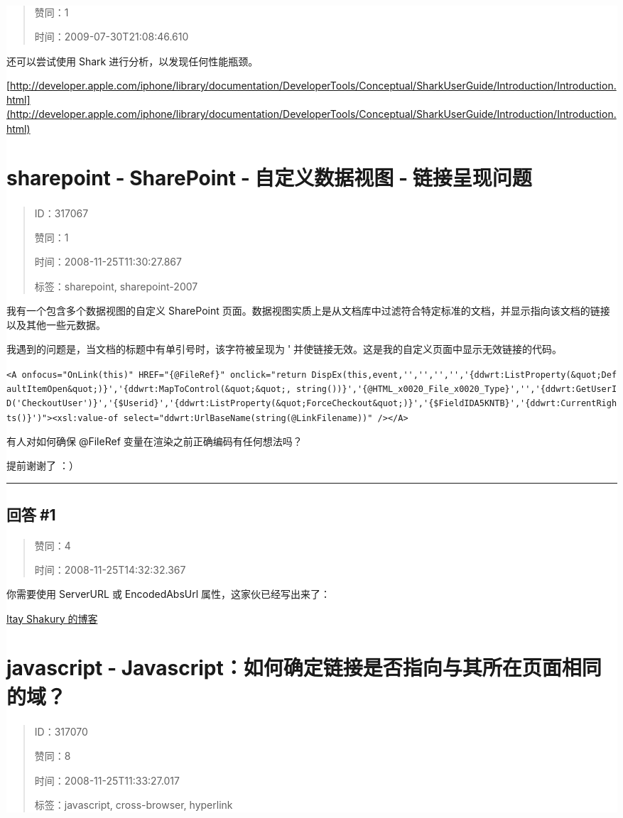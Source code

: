 > 赞同：1
> 
> 时间：2009-07-30T21:08:46.610

还可以尝试使用 Shark 进行分析，以发现任何性能瓶颈。

[http://developer.apple.com/iphone/library/documentation/DeveloperTools/Conceptual/SharkUserGuide/Introduction/Introduction.html](http://developer.apple.com/iphone/library/documentation/DeveloperTools/Conceptual/SharkUserGuide/Introduction/Introduction.html)

# sharepoint - SharePoint - 自定义数据视图 - 链接呈现问题

> ID：317067
> 
> 赞同：1
> 
> 时间：2008-11-25T11:30:27.867
> 
> 标签：sharepoint, sharepoint-2007

我有一个包含多个数据视图的自定义 SharePoint 页面。数据视图实质上是从文档库中过滤符合特定标准的文档，并显示指向该文档的链接以及其他一些元数据。

我遇到的问题是，当文档的标题中有单引号时，该字符被呈现为 ' 并使链接无效。这是我的自定义页面中显示无效链接的代码。

```
<A onfocus="OnLink(this)" HREF="{@FileRef}" onclick="return DispEx(this,event,'','','','','{ddwrt:ListProperty(&quot;DefaultItemOpen&quot;)}','{ddwrt:MapToControl(&quot;&quot;, string())}','{@HTML_x0020_File_x0020_Type}','','{ddwrt:GetUserID('CheckoutUser')}','{$Userid}','{ddwrt:ListProperty(&quot;ForceCheckout&quot;)}','{$FieldIDA5KNTB}','{ddwrt:CurrentRights()}')"><xsl:value-of select="ddwrt:UrlBaseName(string(@LinkFilename))" /></A> 
```

有人对如何确保 @FileRef 变量在渲染之前正确编码有任何想法吗？

提前谢谢了 ：）

* * *

## 回答 #1

> 赞同：4
> 
> 时间：2008-11-25T14:32:32.367

你需要使用 ServerURL 或 EncodedAbsUrl 属性，这家伙已经写出来了：

[Itay Shakury 的博客](http://blogs.microsoft.co.il/blogs/itaysk/archive/2008/07/25/sharepoint-designer-data-form-web-part-apostrophe-bug.aspx)

# javascript - Javascript：如何确定链接是否指向与其所在页面相同的域？

> ID：317070
> 
> 赞同：8
> 
> 时间：2008-11-25T11:33:27.017
> 
> 标签：javascript, cross-browser, hyperlink

